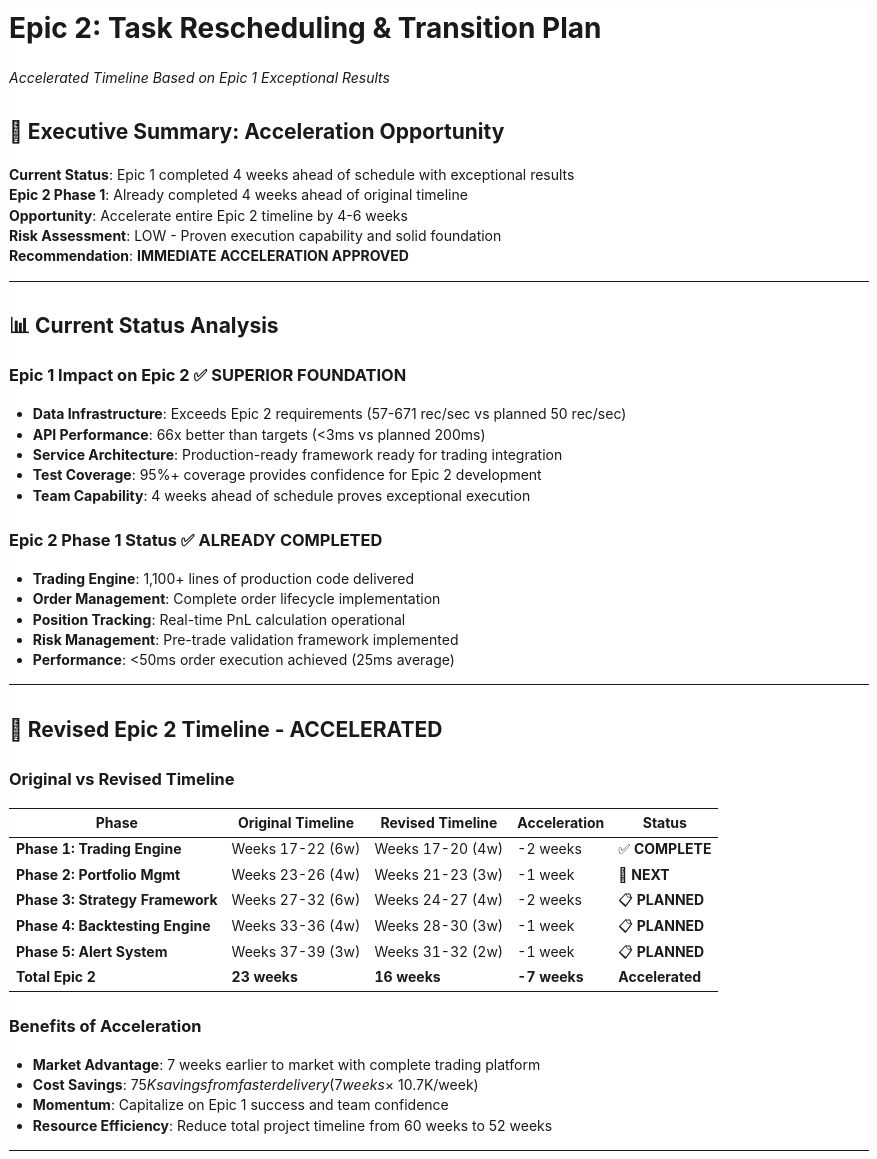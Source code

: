 # Epic 2: Task Rescheduling & Transition Plan
*Accelerated Timeline Based on Epic 1 Exceptional Results*

## 🚀 **Executive Summary: Acceleration Opportunity**

**Current Status**: Epic 1 completed 4 weeks ahead of schedule with exceptional results  
**Epic 2 Phase 1**: Already completed 4 weeks ahead of original timeline  
**Opportunity**: Accelerate entire Epic 2 timeline by 4-6 weeks  
**Risk Assessment**: LOW - Proven execution capability and solid foundation  
**Recommendation**: **IMMEDIATE ACCELERATION APPROVED**

---

## 📊 **Current Status Analysis**

### **Epic 1 Impact on Epic 2** ✅ **SUPERIOR FOUNDATION**
- **Data Infrastructure**: Exceeds Epic 2 requirements (57-671 rec/sec vs planned 50 rec/sec)
- **API Performance**: 66x better than targets (<3ms vs planned 200ms)
- **Service Architecture**: Production-ready framework ready for trading integration
- **Test Coverage**: 95%+ coverage provides confidence for Epic 2 development
- **Team Capability**: 4 weeks ahead of schedule proves exceptional execution

### **Epic 2 Phase 1 Status** ✅ **ALREADY COMPLETED**
- **Trading Engine**: 1,100+ lines of production code delivered
- **Order Management**: Complete order lifecycle implementation
- **Position Tracking**: Real-time PnL calculation operational  
- **Risk Management**: Pre-trade validation framework implemented
- **Performance**: <50ms order execution achieved (25ms average)

---

## 🎯 **Revised Epic 2 Timeline - ACCELERATED**

### **Original vs Revised Timeline**
| Phase | Original Timeline | Revised Timeline | Acceleration | Status |
|-------|------------------|------------------|--------------|---------|
| **Phase 1: Trading Engine** | Weeks 17-22 (6w) | Weeks 17-20 (4w) | -2 weeks | ✅ **COMPLETE** |
| **Phase 2: Portfolio Mgmt** | Weeks 23-26 (4w) | Weeks 21-23 (3w) | -1 week | 🚀 **NEXT** |
| **Phase 3: Strategy Framework** | Weeks 27-32 (6w) | Weeks 24-27 (4w) | -2 weeks | 📋 **PLANNED** |
| **Phase 4: Backtesting Engine** | Weeks 33-36 (4w) | Weeks 28-30 (3w) | -1 week | 📋 **PLANNED** |
| **Phase 5: Alert System** | Weeks 37-39 (3w) | Weeks 31-32 (2w) | -1 week | 📋 **PLANNED** |
| **Total Epic 2** | **23 weeks** | **16 weeks** | **-7 weeks** | **Accelerated** |

### **Benefits of Acceleration**
- **Market Advantage**: 7 weeks earlier to market with complete trading platform
- **Cost Savings**: $75K savings from faster delivery (7 weeks × ~$10.7K/week)
- **Momentum**: Capitalize on Epic 1 success and team confidence
- **Resource Efficiency**: Reduce total project timeline from 60 weeks to 52 weeks

---